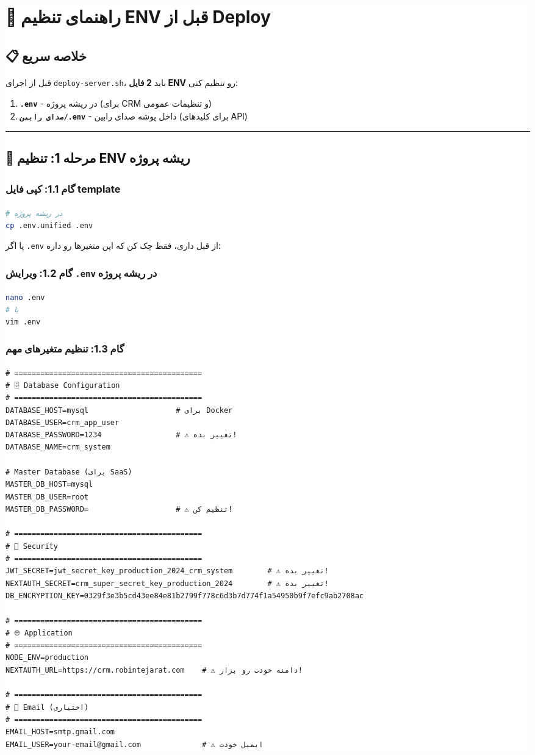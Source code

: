 # 🚀 راهنمای تنظیم ENV قبل از Deploy

## 📋 خلاصه سریع

قبل از اجرای `deploy-server.sh`، باید **2 فایل ENV** رو تنظیم کنی:

1. **`.env`** - در ریشه پروژه (برای CRM و تنظیمات عمومی)
2. **`صدای رابین/.env`** - داخل پوشه صدای رابین (برای کلیدهای API)

---

## 🎯 مرحله 1: تنظیم ENV ریشه پروژه

### گام 1.1: کپی فایل template

```bash
# در ریشه پروژه
cp .env.unified .env
```

یا اگر `.env` از قبل داری، فقط چک کن که این متغیرها رو داره:

### گام 1.2: ویرایش `.env` در ریشه پروژه

```bash
nano .env
# یا
vim .env
```

### گام 1.3: تنظیم متغیرهای مهم

```env
# ===========================================
# 🗄️ Database Configuration
# ===========================================
DATABASE_HOST=mysql                    # برای Docker
DATABASE_USER=crm_app_user
DATABASE_PASSWORD=1234                 # ⚠️ تغییر بده!
DATABASE_NAME=crm_system

# Master Database (برای SaaS)
MASTER_DB_HOST=mysql
MASTER_DB_USER=root
MASTER_DB_PASSWORD=                    # ⚠️ تنظیم کن!

# ===========================================
# 🔐 Security
# ===========================================
JWT_SECRET=jwt_secret_key_production_2024_crm_system        # ⚠️ تغییر بده!
NEXTAUTH_SECRET=crm_super_secret_key_production_2024        # ⚠️ تغییر بده!
DB_ENCRYPTION_KEY=0329f3e3b5cd43ee84e81b2799f778c6d3b7d774f1a54950b9f7efc9ab2708ac

# ===========================================
# 🌐 Application
# ===========================================
NODE_ENV=production
NEXTAUTH_URL=https://crm.robintejarat.com    # ⚠️ دامنه خودت رو بزار!

# ===========================================
# 📧 Email (اختیاری)
# ===========================================
EMAIL_HOST=smtp.gmail.com
EMAIL_USER=your-email@gmail.com              # ⚠️ ایمیل خودت
```